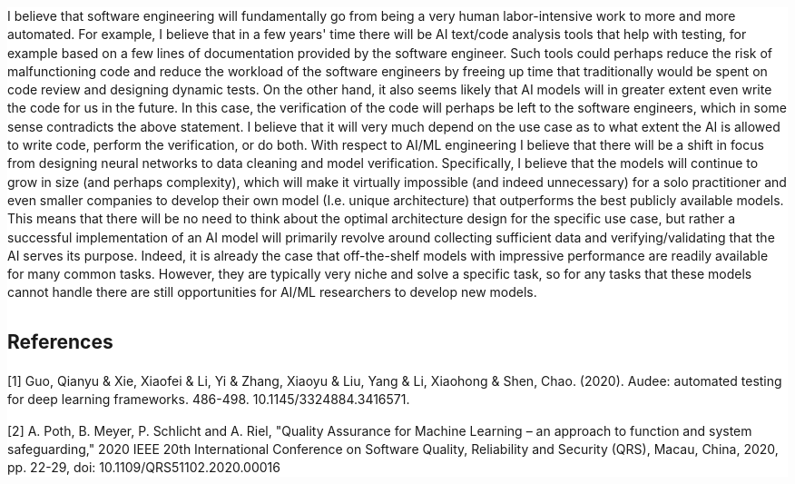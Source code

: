 I believe that software engineering will fundamentally go from being a very human labor-intensive work to more and more automated. For example, I believe that in a few years' time there will be AI text/code analysis tools that help with testing, for example based on a few lines of documentation provided by the software engineer. Such tools could perhaps reduce the risk of malfunctioning code and reduce the workload of the software engineers by freeing up time that traditionally would be spent on code review and designing dynamic tests. On the other hand, it also seems likely that AI models will in greater extent even write the code for us in the future. In this case, the verification of the code will perhaps be left to the software engineers, which in some sense contradicts the above statement. I believe that it will very much depend on the use case as to what extent the AI is allowed to write code, perform the verification, or do both.  With respect to AI/ML engineering I believe that there will be a shift in focus from designing neural networks to data cleaning and model verification. Specifically, I believe that the models will continue to grow in size (and perhaps complexity), which will make it virtually impossible (and indeed unnecessary) for a solo practitioner and even smaller companies to develop their own model (I.e. unique architecture) that outperforms the best publicly available models. This means that there will be no need to think about the optimal architecture design for the specific use case, but rather a successful implementation of an AI model will primarily revolve around collecting sufficient data and verifying/validating that the AI serves its purpose. Indeed, it is already the case that off-the-shelf models with impressive performance are readily available for many common tasks. However, they are typically very niche and solve a specific task, so for any tasks that these models cannot handle there are still opportunities for AI/ML researchers to develop new models. 

## References 

[1] Guo, Qianyu & Xie, Xiaofei & Li, Yi & Zhang, Xiaoyu & Liu, Yang & Li, Xiaohong & Shen, Chao. (2020). Audee: automated testing for deep learning frameworks. 486-498. 10.1145/3324884.3416571. 

[2] A. Poth, B. Meyer, P. Schlicht and A. Riel, "Quality Assurance for Machine Learning – an approach to function and system safeguarding," 2020 IEEE 20th International Conference on Software Quality, Reliability and Security (QRS), Macau, China, 2020, pp. 22-29, doi: 10.1109/QRS51102.2020.00016 

 